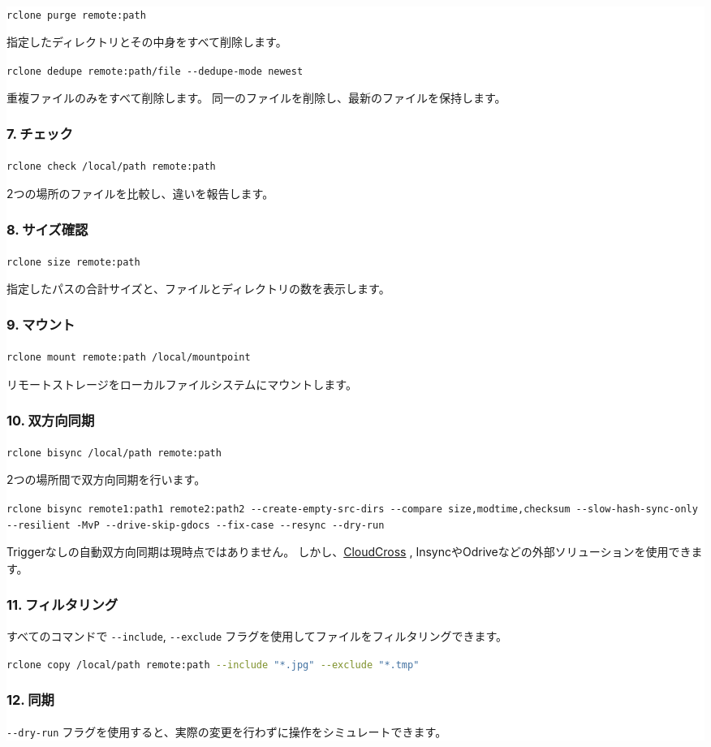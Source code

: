 ```bash
rclone purge remote:path
```
指定したディレクトリとその中身をすべて削除します。

```
rclone dedupe remote:path/file --dedupe-mode newest
```
重複ファイルのみをすべて削除します。
同一のファイルを削除し、最新のファイルを保持します。

### 7. チェック

```bash
rclone check /local/path remote:path
```
2つの場所のファイルを比較し、違いを報告します。

### 8. サイズ確認

```bash
rclone size remote:path
```
指定したパスの合計サイズと、ファイルとディレクトリの数を表示します。

###  9. マウント

```bash
rclone mount remote:path /local/mountpoint
```
リモートストレージをローカルファイルシステムにマウントします。

### 10. 双方向同期

```bash
rclone bisync /local/path remote:path
```
2つの場所間で双方向同期を行います。

```
rclone bisync remote1:path1 remote2:path2 --create-empty-src-dirs --compare size,modtime,checksum --slow-hash-sync-only --resilient -MvP --drive-skip-gdocs --fix-case --resync --dry-run
```

Triggerなしの自動双方向同期は現時点ではありません。
しかし、[CloudCross](https://cloudcross.mastersoft24.ru/) , InsyncやOdriveなどの外部ソリューションを使用できます。
### 11. フィルタリング

すべてのコマンドで `--include`, `--exclude` フラグを使用してファイルをフィルタリングできます。

```bash
rclone copy /local/path remote:path --include "*.jpg" --exclude "*.tmp"
```

### 12. 同期

`--dry-run` フラグを使用すると、実際の変更を行わずに操作をシミュレートできます。
